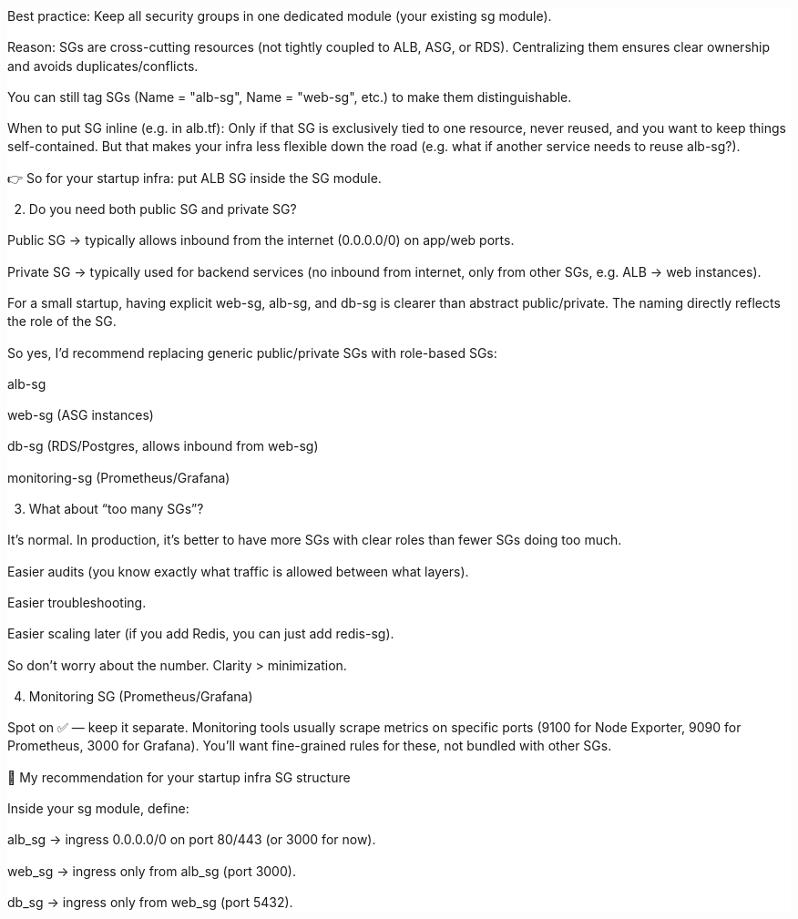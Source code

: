 Best practice:
Keep all security groups in one dedicated module (your existing sg module).

Reason: SGs are cross-cutting resources (not tightly coupled to ALB, ASG, or RDS). Centralizing them ensures clear ownership and avoids duplicates/conflicts.

You can still tag SGs (Name = "alb-sg", Name = "web-sg", etc.) to make them distinguishable.

When to put SG inline (e.g. in alb.tf):
Only if that SG is exclusively tied to one resource, never reused, and you want to keep things self-contained. But that makes your infra less flexible down the road (e.g. what if another service needs to reuse alb-sg?).

👉 So for your startup infra: put ALB SG inside the SG module.

2. Do you need both public SG and private SG?

Public SG → typically allows inbound from the internet (0.0.0.0/0) on app/web ports.

Private SG → typically used for backend services (no inbound from internet, only from other SGs, e.g. ALB → web instances).

For a small startup, having explicit web-sg, alb-sg, and db-sg is clearer than abstract public/private. The naming directly reflects the role of the SG.

So yes, I’d recommend replacing generic public/private SGs with role-based SGs:

alb-sg

web-sg (ASG instances)

db-sg (RDS/Postgres, allows inbound from web-sg)

monitoring-sg (Prometheus/Grafana)

3. What about “too many SGs”?

It’s normal. In production, it’s better to have more SGs with clear roles than fewer SGs doing too much.

Easier audits (you know exactly what traffic is allowed between what layers).

Easier troubleshooting.

Easier scaling later (if you add Redis, you can just add redis-sg).

So don’t worry about the number. Clarity > minimization.

4. Monitoring SG (Prometheus/Grafana)

Spot on ✅ — keep it separate. Monitoring tools usually scrape metrics on specific ports (9100 for Node Exporter, 9090 for Prometheus, 3000 for Grafana). You’ll want fine-grained rules for these, not bundled with other SGs.

📌 My recommendation for your startup infra SG structure

Inside your sg module, define:

alb_sg → ingress 0.0.0.0/0 on port 80/443 (or 3000 for now).

web_sg → ingress only from alb_sg (port 3000).

db_sg → ingress only from web_sg (port 5432).
